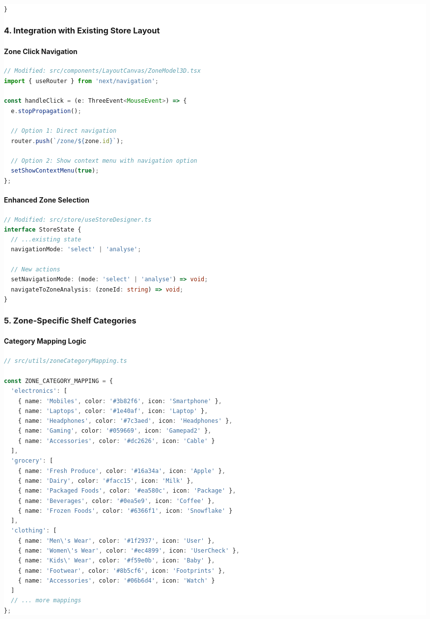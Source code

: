 ```typescript
}
```

### 4. Integration with Existing Store Layout

#### Zone Click Navigation
```typescript
// Modified: src/components/LayoutCanvas/ZoneModel3D.tsx
import { useRouter } from 'next/navigation';

const handleClick = (e: ThreeEvent<MouseEvent>) => {
  e.stopPropagation();
  
  // Option 1: Direct navigation
  router.push(`/zone/${zone.id}`);
  
  // Option 2: Show context menu with navigation option
  setShowContextMenu(true);
};
```

#### Enhanced Zone Selection
```typescript
// Modified: src/store/useStoreDesigner.ts
interface StoreState {
  // ...existing state
  navigationMode: 'select' | 'analyse';
  
  // New actions
  setNavigationMode: (mode: 'select' | 'analyse') => void;
  navigateToZoneAnalysis: (zoneId: string) => void;
}
```

### 5. Zone-Specific Shelf Categories

#### Category Mapping Logic
```typescript
// src/utils/zoneCategoryMapping.ts

const ZONE_CATEGORY_MAPPING = {
  'electronics': [
    { name: 'Mobiles', color: '#3b82f6', icon: 'Smartphone' },
    { name: 'Laptops', color: '#1e40af', icon: 'Laptop' },
    { name: 'Headphones', color: '#7c3aed', icon: 'Headphones' },
    { name: 'Gaming', color: '#059669', icon: 'Gamepad2' },
    { name: 'Accessories', color: '#dc2626', icon: 'Cable' }
  ],
  'grocery': [
    { name: 'Fresh Produce', color: '#16a34a', icon: 'Apple' },
    { name: 'Dairy', color: '#facc15', icon: 'Milk' },
    { name: 'Packaged Foods', color: '#ea580c', icon: 'Package' },
    { name: 'Beverages', color: '#0ea5e9', icon: 'Coffee' },
    { name: 'Frozen Foods', color: '#6366f1', icon: 'Snowflake' }
  ],
  'clothing': [
    { name: 'Men\'s Wear', color: '#1f2937', icon: 'User' },
    { name: 'Women\'s Wear', color: '#ec4899', icon: 'UserCheck' },
    { name: 'Kids\' Wear', color: '#f59e0b', icon: 'Baby' },
    { name: 'Footwear', color: '#8b5cf6', icon: 'Footprints' },
    { name: 'Accessories', color: '#06b6d4', icon: 'Watch' }
  ]
  // ... more mappings
};
```